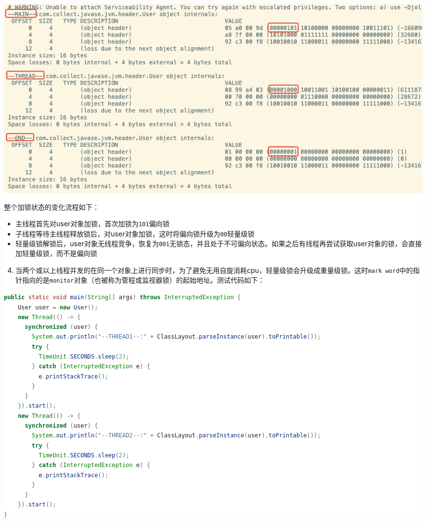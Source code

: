 ![png](images/偏向锁出现失效被打破.png)

整个加锁状态的变化流程如下：

- 主线程首先对user对象加锁，首次加锁为`101`偏向锁
- 子线程等待主线程释放锁后，对user对象加锁，这时将偏向锁升级为`00`轻量级锁
- 轻量级锁解锁后，user对象无线程竞争，恢复为`001`无锁态，并且处于不可偏向状态。如果之后有线程再尝试获取user对象的锁，会直接加轻量级锁，而不是偏向锁

4. 当两个或以上线程并发的在同一个对象上进行同步时，为了避免无用自旋消耗cpu，轻量级锁会升级成重量级锁。这时`mark word`中的指针指向的是`monitor`对象（也被称为管程或监视器锁）的起始地址。测试代码如下：

```java
public static void main(String[] args) throws InterruptedException {
    User user = new User();
    new Thread(() -> {
      synchronized (user) {
        System.out.println("--THREAD1--:" + ClassLayout.parseInstance(user).toPrintable());
        try {
          TimeUnit.SECONDS.sleep(2);
        } catch (InterruptedException e) {
          e.printStackTrace();
        }
      }
    }).start();
    new Thread(() -> {
      synchronized (user) {
        System.out.println("--THREAD2--:" + ClassLayout.parseInstance(user).toPrintable());
        try {
          TimeUnit.SECONDS.sleep(2);
        } catch (InterruptedException e) {
          e.printStackTrace();
        }
      }
    }).start();
}
```
